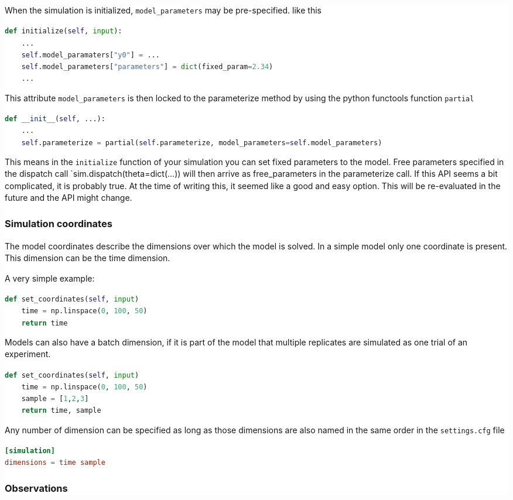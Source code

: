 When the simulation is initialized, `model_parameters` may be pre-specified.
like this 

```python
def initialize(self, input):
    ...
    self.model_paramaters["y0"] = ...
    self.model_parameters["parameters"] = dict(fixed_param=2.34)
    ...
```

This attribute `model_parameters` is then locked to the parameterize method by
using the python functools function `partial`

```py
def __init__(self, ...):
    ...
    self.parameterize = partial(self.parameterize, model_parameters=self.model_parameters)
```

This means in the `initialize` function of your simulation you can set fixed
parameters to the model. Free parameters specified in the dispatch call 
`sim.dispatch(theta=dict(...)) will then arrive as free_parameters in the 
parameterize call. If this API seems a bit complicated, it is probably true.
At the time of writing this, it seemed like a good and easy option. This will
be re-evaluated in the future and the API might change.

### Simulation coordinates

The model coordinates describe the dimensions over which the model is solved.
In a simple model only one coordinate is present. This dimension can be the
time dimension.

A very simple example:

```python
def set_coordinates(self, input)
    time = np.linspace(0, 100, 50)
    return time
```

Models can also have a batch dimension, if it is part of the model that multiple
replicates are simulated as one trial of an experiment.

```python
def set_coordinates(self, input)
    time = np.linspace(0, 100, 50)
    sample = [1,2,3]
    return time, sample
```

Any number of dimension can be specified as long as those dimensions are also
named in the same order in the `settings.cfg` file

```conf
[simulation]
dimensions = time sample
```
### Observations
